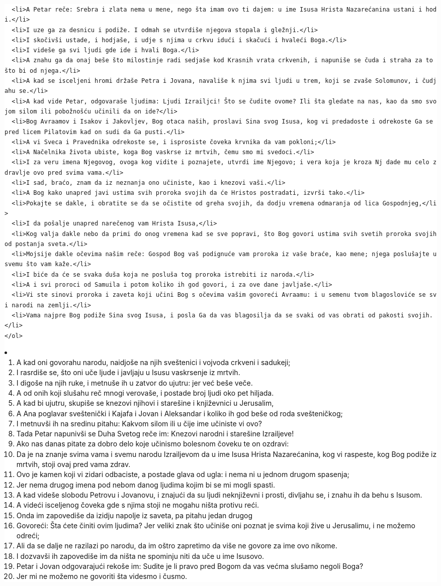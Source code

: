       <li>A Petar reče: Srebra i zlata nema u mene, nego šta imam ovo ti dajem: u ime Isusa Hrista Nazarećanina ustani i hodi.</li>
      <li>I uze ga za desnicu i podiže. I odmah se utvrdiše njegova stopala i gležnji.</li>
      <li>I skočivši ustade, i hodjaše, i udje s njima u crkvu idući i skačući i hvaleći Boga.</li>
      <li>I videše ga svi ljudi gde ide i hvali Boga.</li>
      <li>A znahu ga da onaj beše što milostinje radi sedjaše kod Krasnih vrata crkvenih, i napuniše se čuda i straha za to što bi od njega.</li>
      <li>A kad se isceljeni hromi držaše Petra i Jovana, navališe k njima svi ljudi u trem, koji se zvaše Solomunov, i čudjahu se.</li>
      <li>A kad vide Petar, odgovaraše ljudima: Ljudi Izrailjci! Što se čudite ovome? Ili šta gledate na nas, kao da smo svojom silom ili pobožnošću učinili da on ide?</li>
      <li>Bog Avraamov i Isakov i Jakovljev, Bog otaca naših, proslavi Sina svog Isusa, kog vi predadoste i odrekoste Ga se pred licem Pilatovim kad on sudi da Ga pusti.</li>
      <li>A vi Sveca i Pravednika odrekoste se, i isprosiste čoveka krvnika da vam pokloni;</li>
      <li>A Načelnika života ubiste, koga Bog vaskrse iz mrtvih, čemu smo mi svedoci.</li>
      <li>I za veru imena Njegovog, ovoga kog vidite i poznajete, utvrdi ime Njegovo; i vera koja je kroza Nj dade mu celo zdravlje ovo pred svima vama.</li>
      <li>I sad, braćo, znam da iz neznanja ono učiniste, kao i knezovi vaši.</li>
      <li>A Bog kako unapred javi ustima svih proroka svojih da će Hristos postradati, izvrši tako.</li>
      <li>Pokajte se dakle, i obratite se da se očistite od greha svojih, da dodju vremena odmaranja od lica Gospodnjeg,</li>
      <li>I da pošalje unapred narečenog vam Hrista Isusa,</li>
      <li>Kog valja dakle nebo da primi do onog vremena kad se sve popravi, što Bog govori ustima svih svetih proroka svojih od postanja sveta.</li>
      <li>Mojsije dakle očevima našim reče: Gospod Bog vaš podignuće vam proroka iz vaše braće, kao mene; njega poslušajte u svemu što vam kaže.</li>
      <li>I biće da će se svaka duša koja ne posluša tog proroka istrebiti iz naroda.</li>
      <li>A i svi proroci od Samuila i potom koliko ih god govori, i za ove dane javljaše.</li>
      <li>Vi ste sinovi proroka i zaveta koji učini Bog s očevima vašim govoreći Avraamu: i u semenu tvom blagosloviće se svi narodi na zemlji.</li>
      <li>Vama najpre Bog podiže Sina svog Isusa, i posla Ga da vas blagosilja da se svaki od vas obrati od pakosti svojih.</li>
    </ol>
  </li>
  <li>
    <ol>
      <li>A kad oni govorahu narodu, naidjoše na njih sveštenici i vojvoda crkveni i sadukeji;</li>
      <li>I rasrdiše se, što oni uče ljude i javljaju u Isusu vaskrsenje iz mrtvih.</li>
      <li>I digoše na njih ruke, i metnuše ih u zatvor do ujutru: jer već beše veče.</li>
      <li>A od onih koji slušahu reč mnogi verovaše, i postade broj ljudi oko pet hiljada.</li>
      <li>A kad bi ujutru, skupiše se knezovi njihovi i starešine i književnici u Jerusalim,</li>
      <li>A Ana poglavar sveštenički i Kajafa i Jovan i Aleksandar i koliko ih god beše od roda svešteničkog;</li>
      <li>I metnuvši ih na sredinu pitahu: Kakvom silom ili u čije ime učiniste vi ovo?</li>
      <li>Tada Petar napunivši se Duha Svetog reče im: Knezovi narodni i starešine Izrailjeve!</li>
      <li>Ako nas danas pitate za dobro delo koje učinismo bolesnom čoveku te on ozdravi:</li>
      <li>Da je na znanje svima vama i svemu narodu Izrailjevom da u ime Isusa Hrista Nazarećanina, kog vi raspeste, kog Bog podiže iz mrtvih, stoji ovaj pred vama zdrav.</li>
      <li>Ovo je kamen koji vi zidari odbaciste, a postade glava od ugla: i nema ni u jednom drugom spasenja;</li>
      <li>Jer nema drugog imena pod nebom danog ljudima kojim bi se mi mogli spasti.</li>
      <li>A kad videše slobodu Petrovu i Jovanovu, i znajući da su ljudi neknjiževni i prosti, divljahu se, i znahu ih da behu s Isusom.</li>
      <li>A videći isceljenog čoveka gde s njima stoji ne mogahu ništa protivu reći.</li>
      <li>Onda im zapovediše da izidju napolje iz saveta, pa pitahu jedan drugog</li>
      <li>Govoreći: Šta ćete činiti ovim ljudima? Jer veliki znak što učiniše oni poznat je svima koji žive u Jerusalimu, i ne možemo odreći;</li>
      <li>Ali da se dalje ne razilazi po narodu, da im oštro zapretimo da više ne govore za ime ovo nikome.</li>
      <li>I dozvavši ih zapovediše im da ništa ne spominju niti da uče u ime Isusovo.</li>
      <li>Petar i Jovan odgovarajući rekoše im: Sudite je li pravo pred Bogom da vas većma slušamo negoli Boga?</li>
      <li>Jer mi ne možemo ne govoriti šta videsmo i čusmo.</li>